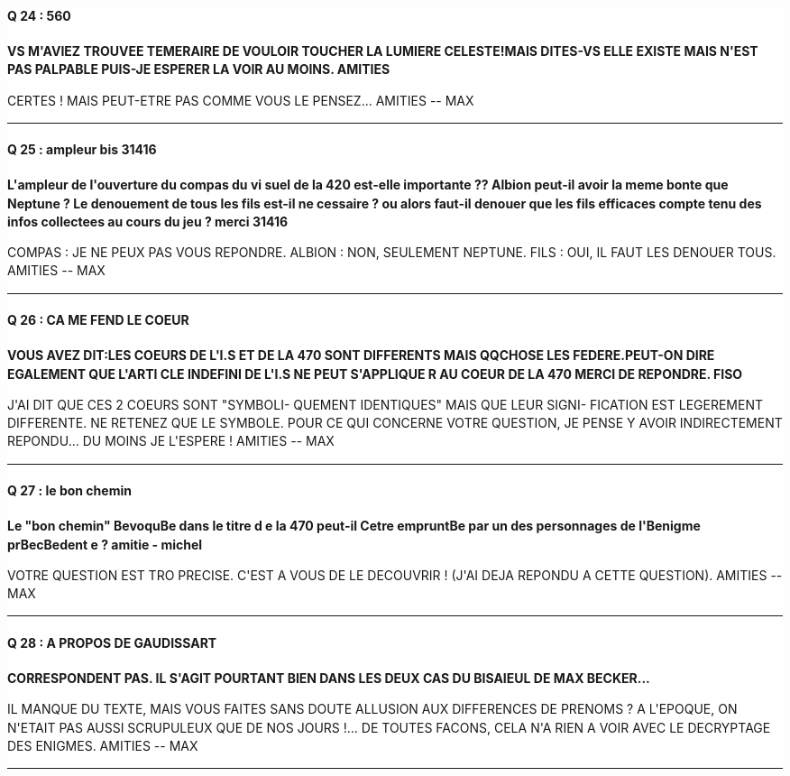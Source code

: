 
#### Q 24 : 560

**VS M'AVIEZ TROUVEE TEMERAIRE DE VOULOIR TOUCHER LA
LUMIERE CELESTE!MAIS DITES-VS ELLE EXISTE MAIS N'EST PAS PALPABLE
PUIS-JE ESPERER LA VOIR AU MOINS.  AMITIES**

CERTES ! MAIS PEUT-ETRE PAS COMME VOUS LE PENSEZ... AMITIES -- MAX

---

#### Q 25 : ampleur bis 31416

**L'ampleur de l'ouverture du compas du vi suel de la
420 est-elle importante ?? Albion peut-il avoir la meme bonte que
Neptune ? Le denouement de tous les fils est-il ne cessaire ? ou alors
faut-il denouer que  les fils efficaces compte tenu des infos collectees
 au cours du jeu ? merci 31416**

COMPAS : JE NE PEUX PAS VOUS REPONDRE. ALBION : NON, SEULEMENT NEPTUNE. FILS : OUI, IL FAUT LES DENOUER TOUS. AMITIES -- MAX

---

#### Q 26 : CA ME FEND LE COEUR

**VOUS AVEZ DIT:LES COEURS DE L'I.S ET DE LA 470 SONT
DIFFERENTS MAIS QQCHOSE LES  FEDERE.PEUT-ON DIRE EGALEMENT QUE L'ARTI
CLE INDEFINI DE L'I.S NE PEUT S'APPLIQUE R AU COEUR DE LA 470 MERCI DE
REPONDRE. FISO**

J'AI DIT QUE CES 2 COEURS SONT "SYMBOLI- QUEMENT
IDENTIQUES" MAIS QUE LEUR SIGNI- FICATION EST LEGEREMENT DIFFERENTE. NE
RETENEZ QUE LE SYMBOLE. POUR CE QUI  CONCERNE VOTRE QUESTION, JE PENSE Y
 AVOIR INDIRECTEMENT REPONDU... DU MOINS JE L'ESPERE ! AMITIES -- MAX

---

#### Q 27 : le bon chemin

**Le "bon chemin" BevoquBe dans le titre d e la 470
peut-il Cetre empruntBe par un  des personnages de l'Benigme prBecBedent
 e ? amitie - michel**

VOTRE QUESTION EST TRO PRECISE. C'EST A VOUS DE LE DECOUVRIR ! (J'AI DEJA  REPONDU A CETTE QUESTION). AMITIES -- MAX

---

#### Q 28 : A PROPOS DE GAUDISSART

**CORRESPONDENT PAS. IL S'AGIT POURTANT    BIEN DANS LES DEUX CAS  DU BISAIEUL DE   MAX BECKER...**

IL MANQUE DU TEXTE, MAIS VOUS FAITES SANS DOUTE
ALLUSION AUX DIFFERENCES DE PRENOMS ? A L'EPOQUE, ON N'ETAIT PAS AUSSI
SCRUPULEUX QUE DE NOS JOURS !... DE TOUTES FACONS, CELA N'A RIEN A VOIR
AVEC LE DECRYPTAGE DES ENIGMES. AMITIES -- MAX

---